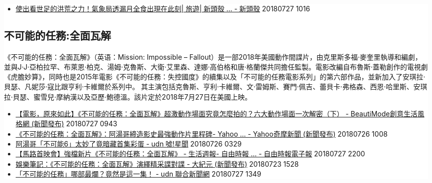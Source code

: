 - [使出看世足的洪荒之力！氣象局透漏月全食出現在此刻| 旅遊| 新頭殼 ... - 新頭殼](https://newtalk.tw/news/view/2018-07-27/133141 "使出看世足的洪荒之力！氣象局透漏月全食出現在此刻| 旅遊| 新頭殼 ... - 新頭殼") 20180727 1016

## 不可能的任務:全面瓦解

《不可能的任務：全面瓦解》（英语：Mission: Impossible – Fallout）是一部2018年美國動作間諜片，由克里斯多福·麥奎里執導和編劇，並與J·J·亞柏拉罕、布萊恩·柏克、湯姆·克魯斯、大衛·艾里森、達娜·高伯格和唐·格蘭傑共同擔任監製。電影改編自布魯斯·蓋勒創作的電視劇《虎膽妙算》，同時也是2015年電影《不可能的任務：失控國度》的續集以及「不可能的任務電影系列」的第六部作品，並新加入了安琪拉·貝瑟、凡妮莎·寇比跟亨利·卡維爾於系列中。
其主演包括克魯斯、亨利·卡維爾、文·雷姆斯、賽門·佩吉、蕾貝卡·弗格森、西恩·哈里斯、安琪拉·貝瑟、蜜雪兒·摩納漢以及亞歷·鮑德溫。該片定於2018年7月27日在美國上映。
- [【電影，原來如此】《不可能的任務：全面瓦解》超激動作場面究竟怎麼拍的？六大動作場面一次解密（下） - BeautiMode創意生活風格網 (新聞發布)](http://www.beautimode.com/article/content/85437/ "【電影，原來如此】《不可能的任務：全面瓦解》超激動作場面究竟怎麼拍的？六大動作場面一次解密（下） - BeautiMode創意生活風格網 (新聞發布)") 20180727 0943
- [《不可能的任務：全面瓦解》：阿湯哥締造影史最強動作片里程碑- Yahoo ... - Yahoo奇摩新聞 (新聞發布)](https://tw.news.yahoo.com/%E4%B8%8D%E5%8F%AF%E8%83%BD%E7%9A%84%E4%BB%BB%E5%8B%99-%E5%85%A8%E9%9D%A2%E7%93%A6%E8%A7%A3-%E9%98%BF%E6%B9%AF%E5%93%A5%E7%B7%A0%E9%80%A0%E5%BD%B1%E5%8F%B2%E6%9C%80%E5%BC%B7%E5%8B%95%E4%BD%9C%E7%89%87%E9%87%8C%E7%A8%8B%E7%A2%91-094700154.html "《不可能的任務：全面瓦解》：阿湯哥締造影史最強動作片里程碑- Yahoo ... - Yahoo奇摩新聞 (新聞發布)") 20180726 1008
- [阿湯哥「不可能6」太妙了竟暗藏首集彩蛋 - udn 噓!星聞](https://stars.udn.com/star/story/10090/3273402 "阿湯哥「不可能6」太妙了竟暗藏首集彩蛋 - udn 噓!星聞") 20180726 0329
- [【馬路首映會】強檔新片《不可能的任務：全面瓦解》 - 生活週報- 自由時報 ... - 自由時報電子報](http://news.ltn.com.tw/news/lifeweekly/paper/1219958 "【馬路首映會】強檔新片《不可能的任務：全面瓦解》 - 生活週報- 自由時報 ... - 自由時報電子報") 20180727 2200
- [娛樂筆記：《不可能的任務：全面瓦解》演繹精采諜對諜 - 大紀元 (新聞發布)](http://www.epochtimes.com/b5/18/7/23/n10583978.htm "娛樂筆記：《不可能的任務：全面瓦解》演繹精采諜對諜 - 大紀元 (新聞發布)") 20180723 1528
- [「不可能的任務」哪部最爛？竟然是這一集！ - udn 聯合新聞網](https://stars.udn.com/star/story/10090/3276677?from=udn-ch1_breaknews-1-cate8-news "「不可能的任務」哪部最爛？竟然是這一集！ - udn 聯合新聞網") 20180727 1349
